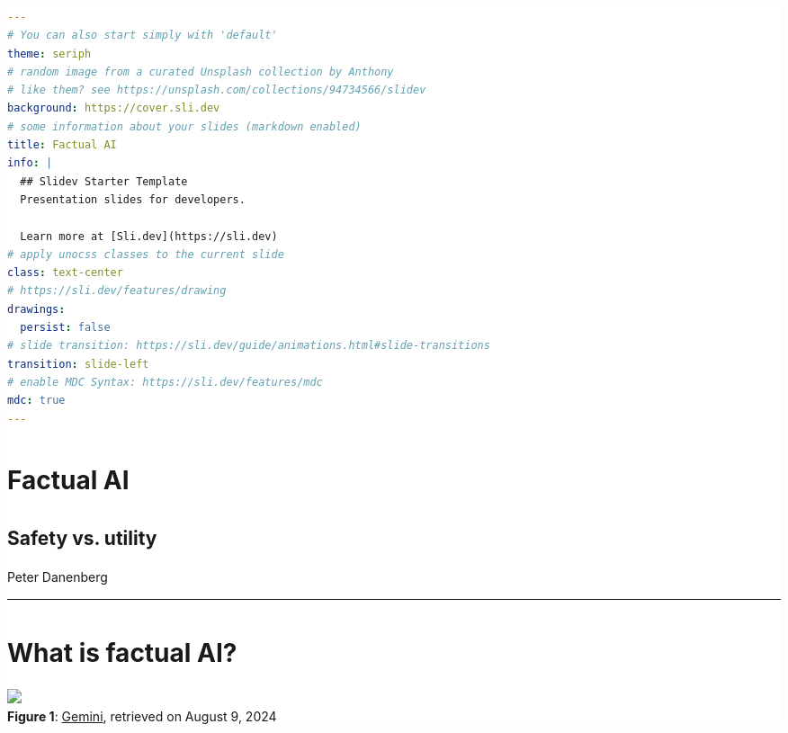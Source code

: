 ```yaml
---
# You can also start simply with 'default'
theme: seriph
# random image from a curated Unsplash collection by Anthony
# like them? see https://unsplash.com/collections/94734566/slidev
background: https://cover.sli.dev
# some information about your slides (markdown enabled)
title: Factual AI
info: |
  ## Slidev Starter Template
  Presentation slides for developers.

  Learn more at [Sli.dev](https://sli.dev)
# apply unocss classes to the current slide
class: text-center
# https://sli.dev/features/drawing
drawings:
  persist: false
# slide transition: https://sli.dev/guide/animations.html#slide-transitions
transition: slide-left
# enable MDC Syntax: https://sli.dev/features/mdc
mdc: true
---
```


<v-clicks>

# Factual AI

## Safety vs. utility

Peter Danenberg

</v-clicks>

<div class="abs-br m-6 flex gap-2">
  <a href="https://github.com/slidevjs/slidev" target="_blank" alt="GitHub" title="Open in GitHub"
    class="text-xl slidev-icon-btn opacity-50 !border-none !hover:text-white">
    <carbon-logo-github />
  </a>
</div>



---

# What is factual AI?

<v-clicks>

<img src="/gemini.png" class="w-full max-w-2xl mx-auto max-h-96" />
<figcaption class="mt-2 text-center text-sm text-gray-500"><strong>Figure 1</strong>: <a href="https://g.co/gemini/share/05b57cf46591">Gemini</a>, retrieved on August 9, 2024</figcaption>
